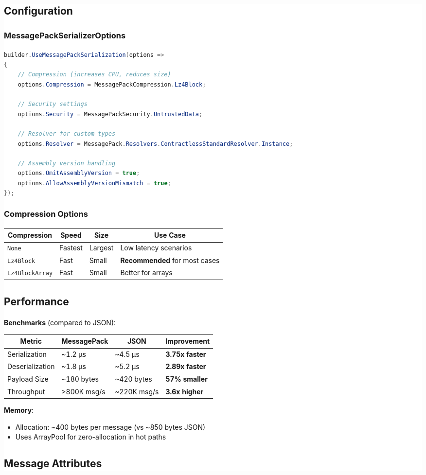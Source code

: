 ## Configuration

### MessagePackSerializerOptions

```csharp
builder.UseMessagePackSerialization(options =>
{
    // Compression (increases CPU, reduces size)
    options.Compression = MessagePackCompression.Lz4Block;

    // Security settings
    options.Security = MessagePackSecurity.UntrustedData;

    // Resolver for custom types
    options.Resolver = MessagePack.Resolvers.ContractlessStandardResolver.Instance;

    // Assembly version handling
    options.OmitAssemblyVersion = true;
    options.AllowAssemblyVersionMismatch = true;
});
```

### Compression Options

| Compression | Speed | Size | Use Case |
|-------------|-------|------|----------|
| `None` | Fastest | Largest | Low latency scenarios |
| `Lz4Block` | Fast | Small | **Recommended** for most cases |
| `Lz4BlockArray` | Fast | Small | Better for arrays |

## Performance

**Benchmarks** (compared to JSON):

| Metric | MessagePack | JSON | Improvement |
|--------|-------------|------|-------------|
| Serialization | ~1.2 μs | ~4.5 μs | **3.75x faster** |
| Deserialization | ~1.8 μs | ~5.2 μs | **2.89x faster** |
| Payload Size | ~180 bytes | ~420 bytes | **57% smaller** |
| Throughput | >800K msg/s | ~220K msg/s | **3.6x higher** |

**Memory**:
- Allocation: ~400 bytes per message (vs ~850 bytes JSON)
- Uses ArrayPool for zero-allocation in hot paths

## Message Attributes
